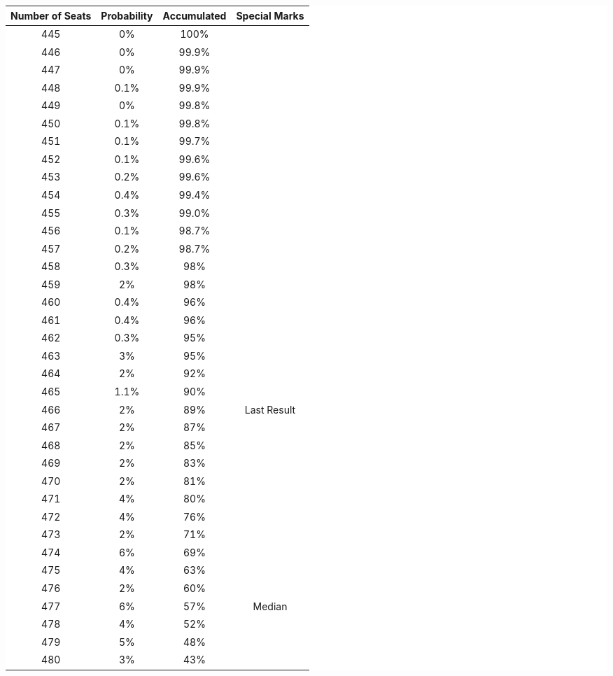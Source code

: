 | Number of Seats | Probability | Accumulated | Special Marks |
|:---------------:|:-----------:|:-----------:|:-------------:|
| 445 | 0% | 100% |  |
| 446 | 0% | 99.9% |  |
| 447 | 0% | 99.9% |  |
| 448 | 0.1% | 99.9% |  |
| 449 | 0% | 99.8% |  |
| 450 | 0.1% | 99.8% |  |
| 451 | 0.1% | 99.7% |  |
| 452 | 0.1% | 99.6% |  |
| 453 | 0.2% | 99.6% |  |
| 454 | 0.4% | 99.4% |  |
| 455 | 0.3% | 99.0% |  |
| 456 | 0.1% | 98.7% |  |
| 457 | 0.2% | 98.7% |  |
| 458 | 0.3% | 98% |  |
| 459 | 2% | 98% |  |
| 460 | 0.4% | 96% |  |
| 461 | 0.4% | 96% |  |
| 462 | 0.3% | 95% |  |
| 463 | 3% | 95% |  |
| 464 | 2% | 92% |  |
| 465 | 1.1% | 90% |  |
| 466 | 2% | 89% | Last Result |
| 467 | 2% | 87% |  |
| 468 | 2% | 85% |  |
| 469 | 2% | 83% |  |
| 470 | 2% | 81% |  |
| 471 | 4% | 80% |  |
| 472 | 4% | 76% |  |
| 473 | 2% | 71% |  |
| 474 | 6% | 69% |  |
| 475 | 4% | 63% |  |
| 476 | 2% | 60% |  |
| 477 | 6% | 57% | Median |
| 478 | 4% | 52% |  |
| 479 | 5% | 48% |  |
| 480 | 3% | 43% |  |